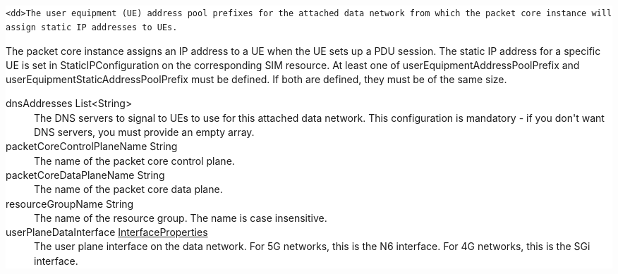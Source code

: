     <dd>The user equipment (UE) address pool prefixes for the attached data network from which the packet core instance will assign static IP addresses to UEs.
The packet core instance assigns an IP address to a UE when the UE sets up a PDU session. The static IP address for a specific UE is set in StaticIPConfiguration on the corresponding SIM resource.
At least one of userEquipmentAddressPoolPrefix and userEquipmentStaticAddressPoolPrefix must be defined. If both are defined, they must be of the same size.</dd></dl>
</pulumi-choosable>
</div>

<div>
<pulumi-choosable type="language" values="java">
<dl class="resources-properties"><dt class="property-required"
            title="Required">
        <span id="dnsaddresses_java">
<a data-swiftype-name="resource-property" data-swiftype-type="text" href="#dnsaddresses_java" style="color: inherit; text-decoration: inherit;">dns<wbr>Addresses</a>
</span>
        <span class="property-indicator"></span>
        <span class="property-type">List&lt;String&gt;</span>
    </dt>
    <dd>The DNS servers to signal to UEs to use for this attached data network. This configuration is mandatory - if you don't want DNS servers, you must provide an empty array.</dd><dt class="property-required property-replacement"
            title="Required">
        <span id="packetcorecontrolplanename_java">
<a data-swiftype-name="resource-property" data-swiftype-type="text" href="#packetcorecontrolplanename_java" style="color: inherit; text-decoration: inherit;">packet<wbr>Core<wbr>Control<wbr>Plane<wbr>Name</a>
</span>
        <span class="property-indicator"></span>
        <span class="property-type">String</span>
    </dt>
    <dd>The name of the packet core control plane.</dd><dt class="property-required property-replacement"
            title="Required">
        <span id="packetcoredataplanename_java">
<a data-swiftype-name="resource-property" data-swiftype-type="text" href="#packetcoredataplanename_java" style="color: inherit; text-decoration: inherit;">packet<wbr>Core<wbr>Data<wbr>Plane<wbr>Name</a>
</span>
        <span class="property-indicator"></span>
        <span class="property-type">String</span>
    </dt>
    <dd>The name of the packet core data plane.</dd><dt class="property-required property-replacement"
            title="Required">
        <span id="resourcegroupname_java">
<a data-swiftype-name="resource-property" data-swiftype-type="text" href="#resourcegroupname_java" style="color: inherit; text-decoration: inherit;">resource<wbr>Group<wbr>Name</a>
</span>
        <span class="property-indicator"></span>
        <span class="property-type">String</span>
    </dt>
    <dd>The name of the resource group. The name is case insensitive.</dd><dt class="property-required"
            title="Required">
        <span id="userplanedatainterface_java">
<a data-swiftype-name="resource-property" data-swiftype-type="text" href="#userplanedatainterface_java" style="color: inherit; text-decoration: inherit;">user<wbr>Plane<wbr>Data<wbr>Interface</a>
</span>
        <span class="property-indicator"></span>
        <span class="property-type"><a href="#interfaceproperties">Interface<wbr>Properties</a></span>
    </dt>
    <dd>The user plane interface on the data network. For 5G networks, this is the N6 interface. For 4G networks, this is the SGi interface.</dd><dt class="property-optional property-replacement"
            title="Optional">